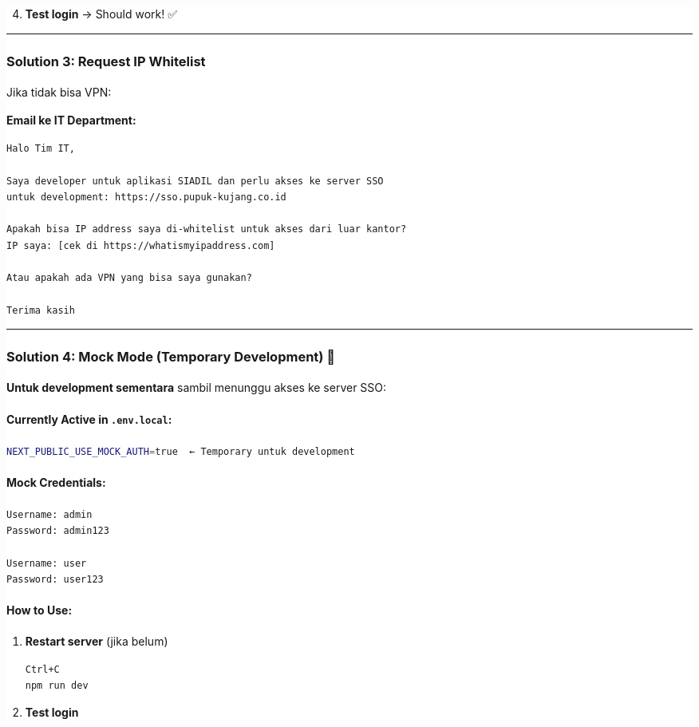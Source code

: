 4. **Test login** → Should work! ✅

---

### Solution 3: Request IP Whitelist

Jika tidak bisa VPN:

**Email ke IT Department:**

```
Halo Tim IT,

Saya developer untuk aplikasi SIADIL dan perlu akses ke server SSO
untuk development: https://sso.pupuk-kujang.co.id

Apakah bisa IP address saya di-whitelist untuk akses dari luar kantor?
IP saya: [cek di https://whatismyipaddress.com]

Atau apakah ada VPN yang bisa saya gunakan?

Terima kasih
```

---

### Solution 4: Mock Mode (Temporary Development) 🚀

**Untuk development sementara** sambil menunggu akses ke server SSO:

#### Currently Active in `.env.local`:

```bash
NEXT_PUBLIC_USE_MOCK_AUTH=true  ← Temporary untuk development
```

#### Mock Credentials:

```
Username: admin
Password: admin123

Username: user
Password: user123
```

#### How to Use:

1. **Restart server** (jika belum)

   ```bash
   Ctrl+C
   npm run dev
   ```

2. **Test login**
